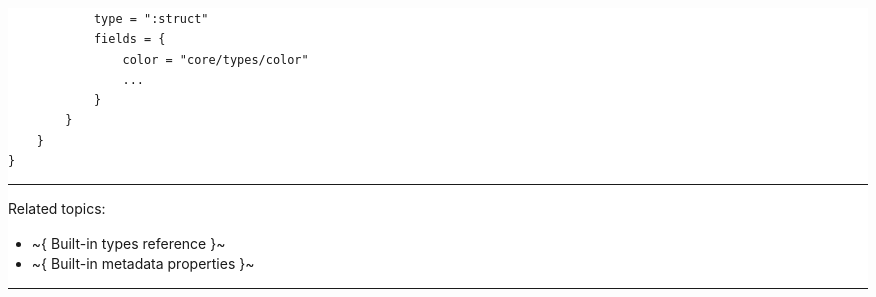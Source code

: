 ~~~{sjson}
            type = ":struct"
            fields = {
                color = "core/types/color"
                ...
            }
        }
    }
}
~~~

---
Related topics:
-	~{ Built-in types reference }~
-	~{ Built-in metadata properties }~
---
